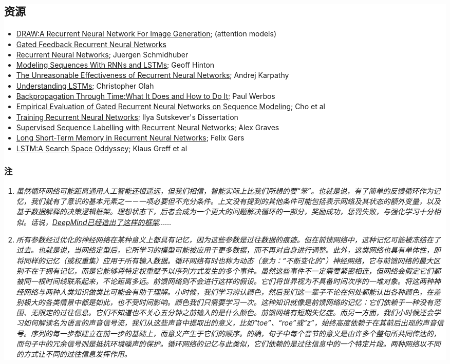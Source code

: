 ## <a name="resources">资源</a>
* [DRAW:A Recurrent Neural Network For Image Generation](http://arxiv.org/pdf/1502.04623v2.pdf); (attention models)
* [Gated Feedback Recurrent Neural Networks](http://arxiv.org/pdf/1502.02367v4.pdf)
* [Recurrent Neural Networks](http://people.idsia.ch/~juergen/rnn.html); Juergen Schmidhuber
* [Modeling Sequences With RNNs and LSTMs](https://class.coursera.org/neuralnets-2012-001/lecture/77); Geoff Hinton
* [The Unreasonable Effectiveness of Recurrent Neural Networks](https://karpathy.github.io/2015/05/21/rnn-effectiveness/); Andrej Karpathy
* [Understanding LSTMs](https://colah.github.io/posts/2015-08-Understanding-LSTMs/); Christopher Olah
* [Backpropagation Through Time:What It Does and How to Do It](https://www.cs.cmu.edu/~bhiksha/courses/deeplearning/Fall.2015/pdfs/Werbos.backprop.pdf); Paul Werbos
* [Empirical Evaluation of Gated Recurrent Neural Networks on Sequence Modeling](http://arxiv.org/pdf/1412.3555v1.pdf); Cho et al
* [Training Recurrent Neural Networks](https://www.cs.utoronto.ca/~ilya/pubs/ilya_sutskever_phd_thesis.pdf); Ilya Sutskever's Dissertation
* [Supervised Sequence Labelling with Recurrent Neural Networks](http://www.cs.toronto.edu/~graves/phd.pdf); Alex Graves
* [Long Short-Term Memory in Recurrent Neural Networks](http://www.felixgers.de/papers/phd.pdf); Felix Gers
* [LSTM:A Search Space Oddyssey](http://arxiv.org/pdf/1503.04069.pdf); Klaus Greff et al

### 注

1. *虽然循环网络可能距离通用人工智能还很遥远，但我们相信，智能实际上比我们所想的要“笨”。也就是说，有了简单的反馈循环作为记忆，我们就有了意识的基本元素之一－一项必要但不充分条件。上文没有提到的其他条件可能包括表示网络及其状态的额外变量，以及基于数据解释的决策逻辑框架。理想状态下，后者会成为一个更大的问题解决循环的一部分，奖励成功，惩罚失败，与强化学习十分相似。话说，[DeepMind已经造出了这样的框架](https://www.cs.toronto.edu/~vmnih/docs/dqn.pdf)……*

2. *所有参数经过优化的神经网络在某种意义上都具有记忆，因为这些参数是过往数据的痕迹。但在前馈网络中，这种记忆可能被冻结在了过去。也就是说，当网络定型后，它所学习的模型可能被应用于更多数据，而不再对自身进行调整。此外，这类网络也具有单体性，即将同样的记忆（或权重集）应用于所有输入数据。循环网络有时也称为动态（意为：“不断变化的”）神经网络，它与前馈网络的最大区别不在于拥有记忆，而是它能够将特定权重赋予以序列方式发生的多个事件。虽然这些事件不一定需要紧密相连，但网络会假定它们都被同一根时间线联系起来，不论距离多远。前馈网络则不会进行这样的假设。它们将世界视为不具备时间次序的一堆对象。将这两种神经网络与两种人类知识做类比可能会有助于理解。小时候，我们学习辨认颜色，然后我们这一辈子不论在何处都能认出各种颜色，在差别极大的各类情景中都是如此，也不受时间影响。颜色我们只需要学习一次。这种知识就像是前馈网络的记忆：它们依赖于一种没有范围、无限定的过往信息。它们不知道也不关心五分钟之前输入的是什么颜色。前馈网络有短期失忆症。而另一方面，我们小时候还会学习如何解读名为语言的声音信号流，我们从这些声音中提取出的意义，比如“toe”、“roe”或“z”，始终高度依赖于在其前后出现的声音信号。序列的每一步都建立在前一步的基础上，而意义产生于它们的顺序。的确，句子中每个音节的意义是由许多个整句所共同传达的，而句子中的冗余信号则是抵抗环境噪声的保护。循环网络的记忆与此类似，它们依赖的是过往信息中的一个特定片段。两种网络以不同的方式让不同的过往信息发挥作用。*
